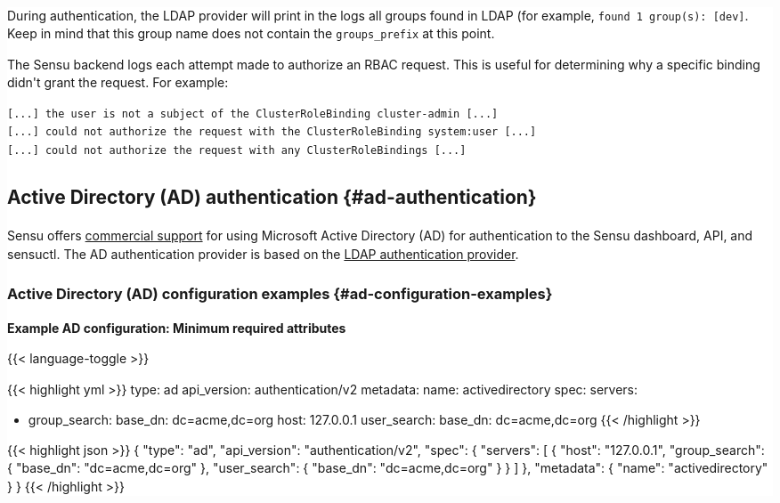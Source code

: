 During authentication, the LDAP provider will print in the logs all groups found in LDAP (for example, `found 1 group(s): [dev]`.
Keep in mind that this group name does not contain the `groups_prefix` at this point.

The Sensu backend logs each attempt made to authorize an RBAC request.
This is useful for determining why a specific binding didn't grant the request.
For example:

```
[...] the user is not a subject of the ClusterRoleBinding cluster-admin [...]
[...] could not authorize the request with the ClusterRoleBinding system:user [...]
[...] could not authorize the request with any ClusterRoleBindings [...]
```

## Active Directory (AD) authentication {#ad-authentication}

Sensu offers [commercial support][6] for using Microsoft Active Directory (AD) for authentication to the Sensu dashboard, API, and sensuctl.
The AD authentication provider is based on the [LDAP authentication provider][44].

### Active Directory (AD) configuration examples {#ad-configuration-examples}

**Example AD configuration: Minimum required attributes**

{{< language-toggle >}}

{{< highlight yml >}}
type: ad
api_version: authentication/v2
metadata:
  name: activedirectory
spec:
  servers:
  - group_search:
      base_dn: dc=acme,dc=org
    host: 127.0.0.1
    user_search:
      base_dn: dc=acme,dc=org
{{< /highlight >}}

{{< highlight json >}}
{
  "type": "ad",
  "api_version": "authentication/v2",
  "spec": {
    "servers": [
      {
        "host": "127.0.0.1",
        "group_search": {
          "base_dn": "dc=acme,dc=org"
        },
        "user_search": {
          "base_dn": "dc=acme,dc=org"
        }
      }
    ]
  },
  "metadata": {
    "name": "activedirectory"
  }
}
{{< /highlight >}}


[1]: ../../dashboard/overview/
[2]: ../../sensuctl/reference/
[3]: ../../reference/rbac#default-users
[4]: ../../reference/rbac/
[5]: ../../guides/create-read-only-user/
[6]: ../../getting-started/enterprise/
[7]: https://www.openldap.org/
[8]: ../../api/overview/
[9]: ../../api/auth/
[11]: ../../reference/rbac#roles-and-cluster-roles
[13]: ../../reference/rbac#role-bindings-and-cluster-role-bindings
[17]: ../../reference/rbac#namespaced-resource-types
[18]: ../../reference/rbac#cluster-wide-resource-types
[19]: ../../guides/troubleshooting#log-levels
[21]: #ldap-group-search-attributes
[22]: #ldap-user-search-attributes
[23]: #ad-metadata-attributes
[24]: #ldap-metadata-attributes
[25]: #oidc-spec-attributes
[27]: ../../api/authproviders/
[28]: #configure-authentication-providers
[29]: #ldap-configuration-examples
[30]: #ldap-specification
[31]: #ad-configuration-examples
[32]: #ad-specification
[33]: ../../reference/rbac/#example-workflows
[34]: #groups-prefix
[35]: #username-prefix
[36]: ../../sensuctl/reference#first-time-setup
[37]: #ad-authentication
[38]: ../../sensuctl/reference#create-resources
[39]: #ldap-spec-attributes
[40]: #ldap-server-attributes
[41]: https://en.wikipedia.org/wiki/Fully_qualified_domain_name
[42]: https://regex101.com/r/zo9mQU/2
[43]: #ldap-binding-attributes
[44]: #ldap-authentication
[45]: #ad-spec-attributes
[46]: #ad-server-attributes
[47]: #ad-group-search-attributes
[48]: #ad-user-search-attributes
[49]: #ldap-troubleshooting
[50]: #create-an-okta-application
[51]: https://www.okta.com/
[52]: https://www.pingidentity.com/en/software/pingfederate.html
[53]: ../../api/users/
[54]: https://etcd.io/